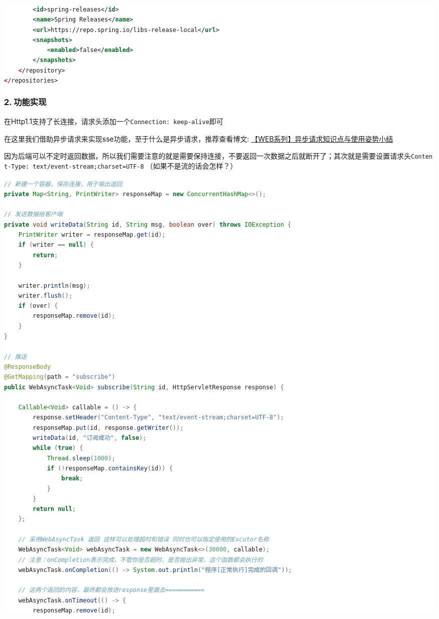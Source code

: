 ```xml
        <id>spring-releases</id>
        <name>Spring Releases</name>
        <url>https://repo.spring.io/libs-release-local</url>
        <snapshots>
            <enabled>false</enabled>
        </snapshots>
    </repository>
</repositories>
```

### 2. 功能实现

在Http1.1支持了长连接，请求头添加一个`Connection: keep-alive`即可

在这里我们借助异步请求来实现sse功能，至于什么是异步请求，推荐查看博文: [【WEB系列】异步请求知识点与使用姿势小结](http://spring.hhui.top/spring-blog/2020/03/29/200329-SpringBoot%E7%B3%BB%E5%88%97%E6%95%99%E7%A8%8B%E4%B9%8B%E5%BC%82%E6%AD%A5%E8%AF%B7%E6%B1%82%E6%9C%80%E5%85%A8%E7%9F%A5%E8%AF%86%E7%82%B9%E4%B8%8E%E4%BD%BF%E7%94%A8%E5%A7%BF%E5%8A%BF/)

因为后端可以不定时返回数据，所以我们需要注意的就是需要保持连接，不要返回一次数据之后就断开了；其次就是需要设置请求头`Content-Type: text/event-stream;charset=UTF-8` （如果不是流的话会怎样？）

```java
// 新建一个容器，保存连接，用于输出返回
private Map<String, PrintWriter> responseMap = new ConcurrentHashMap<>();

// 发送数据给客户端
private void writeData(String id, String msg, boolean over) throws IOException {
    PrintWriter writer = responseMap.get(id);
    if (writer == null) {
        return;
    }

    writer.println(msg);
    writer.flush();
    if (over) {
        responseMap.remove(id);
    }
}

// 推送
@ResponseBody
@GetMapping(path = "subscribe")
public WebAsyncTask<Void> subscribe(String id, HttpServletResponse response) {

    Callable<Void> callable = () -> {
        response.setHeader("Content-Type", "text/event-stream;charset=UTF-8");
        responseMap.put(id, response.getWriter());
        writeData(id, "订阅成功", false);
        while (true) {
            Thread.sleep(1000);
            if (!responseMap.containsKey(id)) {
                break;
            }
        }
        return null;
    };

    // 采用WebAsyncTask 返回 这样可以处理超时和错误 同时也可以指定使用的Excutor名称
    WebAsyncTask<Void> webAsyncTask = new WebAsyncTask<>(30000, callable);
    // 注意：onCompletion表示完成，不管你是否超时、是否抛出异常，这个函数都会执行的
    webAsyncTask.onCompletion(() -> System.out.println("程序[正常执行]完成的回调"));

    // 这两个返回的内容，最终都会放进response里面去===========
    webAsyncTask.onTimeout(() -> {
        responseMap.remove(id);
```